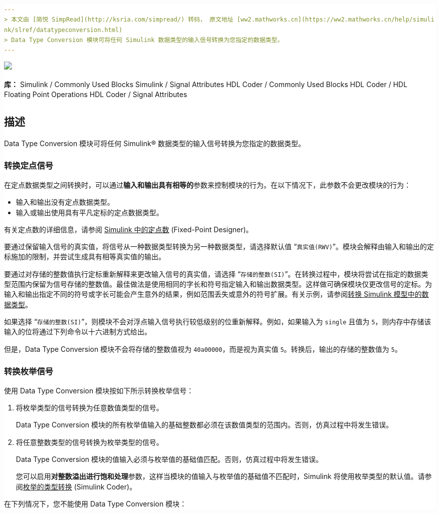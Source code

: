 ```yaml
---
> 本文由 [简悦 SimpRead](http://ksria.com/simpread/) 转码， 原文地址 [ww2.mathworks.cn](https://ww2.mathworks.cn/help/simulink/slref/datatypeconversion.html)
> Data Type Conversion 模块可将任何 Simulink 数据类型的输入信号转换为您指定的数据类型。
---
```


![](https://ww2.mathworks.cn/help/simulink/slref/data_type_conversion_block_icon.png)

**库：**
Simulink / Commonly Used Blocks
Simulink / Signal Attributes
HDL Coder / Commonly Used Blocks
HDL Coder / HDL Floating Point Operations
HDL Coder / Signal Attributes

## 描述

Data Type Conversion 模块可将任何 Simulink® 数据类型的输入信号转换为您指定的数据类型。

### 转换定点信号

在定点数据类型之间转换时，可以通过**输入和输出具有相等的**参数来控制模块的行为。在以下情况下，此参数不会更改模块的行为：

- 输入和输出没有定点数据类型。
- 输入或输出使用具有平凡定标的定点数据类型。

有关定点数的详细信息，请参阅 [Simulink 中的定点数](https://ww2.mathworks.cn/help/fixedpoint/ug/fixed-point-numbers.html) (Fixed-Point Designer)。

要通过保留输入信号的真实值，将信号从一种数据类型转换为另一种数据类型，请选择默认值 “`真实值(RWV)`”。模块会解释由输入和输出的定标施加的限制，并尝试生成具有相等真实值的输出。

要通过对存储的整数值执行定标重新解释来更改输入信号的真实值，请选择 “`存储的整数(SI)`”。在转换过程中，模块将尝试在指定的数据类型范围内保留为信号存储的整数值。最佳做法是使用相同的字长和符号指定输入和输出数据类型。这样做可确保模块仅更改信号的定标。为输入和输出指定不同的符号或字长可能会产生意外的结果，例如范围丢失或意外的符号扩展。有关示例，请参阅[转换 Simulink 模型中的数据类型](https://ww2.mathworks.cn/help/simulink/slref/convert-data-types-in-simulink-models.html)。

如果选择 “`存储的整数(SI)`”，则模块不会对浮点输入信号执行较低级别的位重新解释。例如，如果输入为 `single` 且值为 `5`，则内存中存储该输入的位将通过下列命令以十六进制方式给出。

但是，Data Type Conversion 模块不会将存储的整数值视为 `40a00000`，而是视为真实值 `5`。转换后，输出的存储的整数值为 `5`。

### 转换枚举信号

使用 Data Type Conversion 模块按如下所示转换枚举信号：

1. 将枚举类型的信号转换为任意数值类型的信号。

   Data Type Conversion 模块的所有枚举值输入的基础整数都必须在该数值类型的范围内。否则，仿真过程中将发生错误。

2. 将任意整数类型的信号转换为枚举类型的信号。

   Data Type Conversion 模块的值输入必须与枚举值的基础值匹配。否则，仿真过程中将发生错误。

   您可以启用**对整数溢出进行饱和处理**参数，这样当模块的值输入与枚举值的基础值不匹配时，Simulink 将使用枚举类型的默认值。请参阅[枚举的类型转换](https://ww2.mathworks.cn/help/rtw/ug/enumerations.html#brs2fu9-1) (Simulink Coder)。

在下列情况下，您不能使用 Data Type Conversion 模块：
